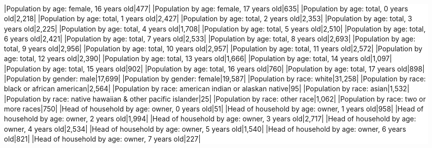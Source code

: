 |Population by age: female, 16 years old|477|
|Population by age: female, 17 years old|635|
|Population by age: total, 0 years old|2,218|
|Population by age: total, 1 years old|2,427|
|Population by age: total, 2 years old|2,353|
|Population by age: total, 3 years old|2,225|
|Population by age: total, 4 years old|1,708|
|Population by age: total, 5 years old|2,510|
|Population by age: total, 6 years old|2,421|
|Population by age: total, 7 years old|2,533|
|Population by age: total, 8 years old|2,693|
|Population by age: total, 9 years old|2,956|
|Population by age: total, 10 years old|2,957|
|Population by age: total, 11 years old|2,572|
|Population by age: total, 12 years old|2,390|
|Population by age: total, 13 years old|1,666|
|Population by age: total, 14 years old|1,097|
|Population by age: total, 15 years old|902|
|Population by age: total, 16 years old|760|
|Population by age: total, 17 years old|898|
|Population by gender: male|17,699|
|Population by gender: female|19,587|
|Population by race: white|31,258|
|Population by race: black or african american|2,564|
|Population by race: american indian or alaskan native|95|
|Population by race: asian|1,532|
|Population by race: native hawaiian & other pacific islander|25|
|Population by race: other race|1,062|
|Population by race: two or more races|750|
|Head of household by age: owner, 0 years old|51|
|Head of household by age: owner, 1 years old|958|
|Head of household by age: owner, 2 years old|1,994|
|Head of household by age: owner, 3 years old|2,717|
|Head of household by age: owner, 4 years old|2,534|
|Head of household by age: owner, 5 years old|1,540|
|Head of household by age: owner, 6 years old|821|
|Head of household by age: owner, 7 years old|227|